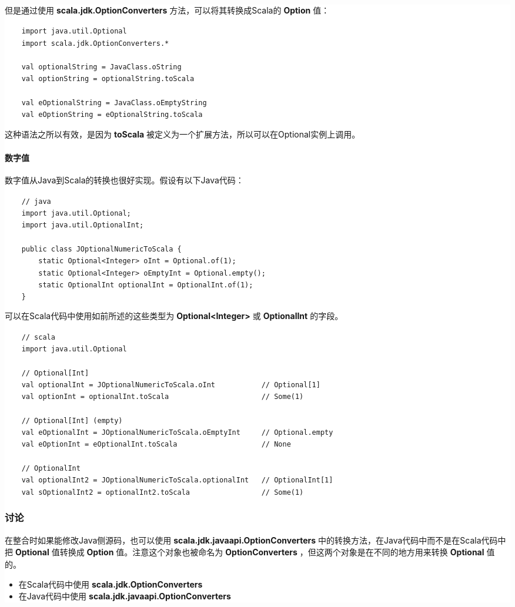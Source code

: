但是通过使用 **scala.jdk.OptionConverters** 方法，可以将其转换成Scala的 **Option** 值：

```
    import java.util.Optional 
    import scala.jdk.OptionConverters.*
    
    val optionalString = JavaClass.oString 
    val optionString = optionalString.toScala
    
    val eOptionalString = JavaClass.oEmptyString 
    val eOptionString = eOptionalString.toScala
```

这种语法之所以有效，是因为 **toScala** 被定义为一个扩展方法，所以可以在Optional实例上调用。

#### 数字值

数字值从Java到Scala的转换也很好实现。假设有以下Java代码：

```
    // java 
    import java.util.Optional; 
    import java.util.OptionalInt;
    
    public class JOptionalNumericToScala {
        static Optional<Integer> oInt = Optional.of(1);
        static Optional<Integer> oEmptyInt = Optional.empty();
        static OptionalInt optionalInt = OptionalInt.of(1);
    }
```

可以在Scala代码中使用如前所述的这些类型为 **Optional\<Integer\>** 或 **OptionalInt** 的字段。

```
    // scala 
    import java.util.Optional
    
    // Optional[Int] 
    val optionalInt = JOptionalNumericToScala.oInt           // Optional[1]
    val optionInt = optionalInt.toScala                      // Some(1)

    // Optional[Int] (empty) 
    val eOptionalInt = JOptionalNumericToScala.oEmptyInt     // Optional.empty
    val eOptionInt = eOptionalInt.toScala                    // None

    // OptionalInt 
    val optionalInt2 = JOptionalNumericToScala.optionalInt   // OptionalInt[1]
    val sOptionalInt2 = optionalInt2.toScala                 // Some(1)
```

### 讨论

在整合时如果能修改Java侧源码，也可以使用 **scala.jdk.javaapi.OptionConverters** 中的转换方法，在Java代码中而不是在Scala代码中把 **Optional** 值转换成 **Option** 值。注意这个对象也被命名为 **OptionConverters** ，但这两个对象是在不同的地方用来转换 **Optional** 值的。

- 在Scala代码中使用 **scala.jdk.OptionConverters**
- 在Java代码中使用 **scala.jdk.javaapi.OptionConverters**
